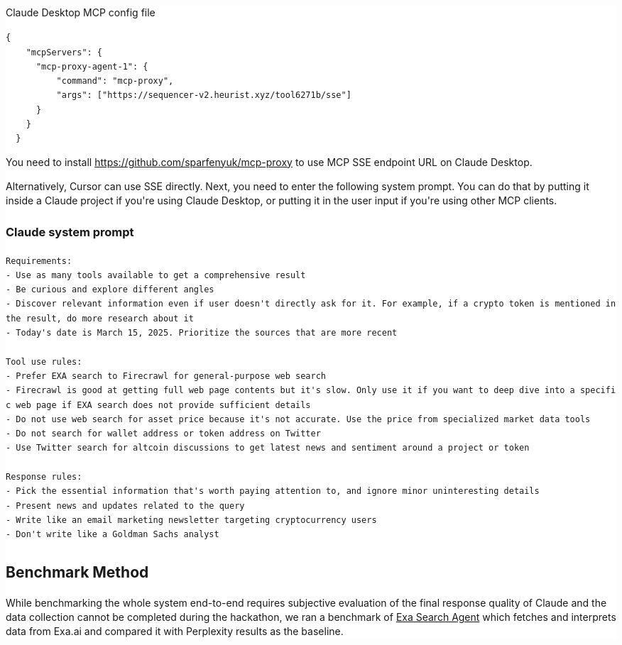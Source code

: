 Claude Desktop MCP config file
```
{
    "mcpServers": {
      "mcp-proxy-agent-1": {
          "command": "mcp-proxy",
          "args": ["https://sequencer-v2.heurist.xyz/tool6271b/sse"]
      }
    }
  }
```

You need to install https://github.com/sparfenyuk/mcp-proxy to use MCP SSE endpoint URL on Claude Desktop. 

Alternatively, Cursor can use SSE directly. Next, you need to enter the following system prompt. You can do that by putting it inside a Claude project if you're using Claude Desktop, or putting it in the user input if you're using other MCP clients.

### Claude system prompt
```
Requirements:
- Use as many tools available to get a comprehensive result
- Be curious and explore different angles
- Discover relevant information even if user doesn't directly ask for it. For example, if a crypto token is mentioned in the result, do more research about it
- Today's date is March 15, 2025. Prioritize the sources that are more recent

Tool use rules:
- Prefer EXA search to Firecrawl for general-purpose web search
- Firecrawl is good at getting full web page contents but it's slow. Only use it if you want to deep dive into a specific web page if EXA search does not provide sufficient details
- Do not use web search for asset price because it's not accurate. Use the price from specialized market data tools
- Do not search for wallet address or token address on Twitter
- Use Twitter search for altcoin discussions to get latest news and sentiment around a project or token

Response rules:
- Pick the essential information that's worth paying attention to, and ignore minor uninteresting details
- Present news and updates related to the query
- Write like an email marketing newsletter targeting cryptocurrency users
- Don't write like a Goldman Sachs analyst
```

## Benchmark Method
While benchmarking the whole system end-to-end requires subjective evaluation of the final response quality of Claude and the data collection cannot be completed during the hackathon, we ran a benchmark of [Exa Search Agent](https://github.com/heurist-network/heurist-agent-framework/blob/main/mesh/exa_search_agent.py) which fetches and interprets data from Exa.ai and compared it with Perplexity results as the baseline.
